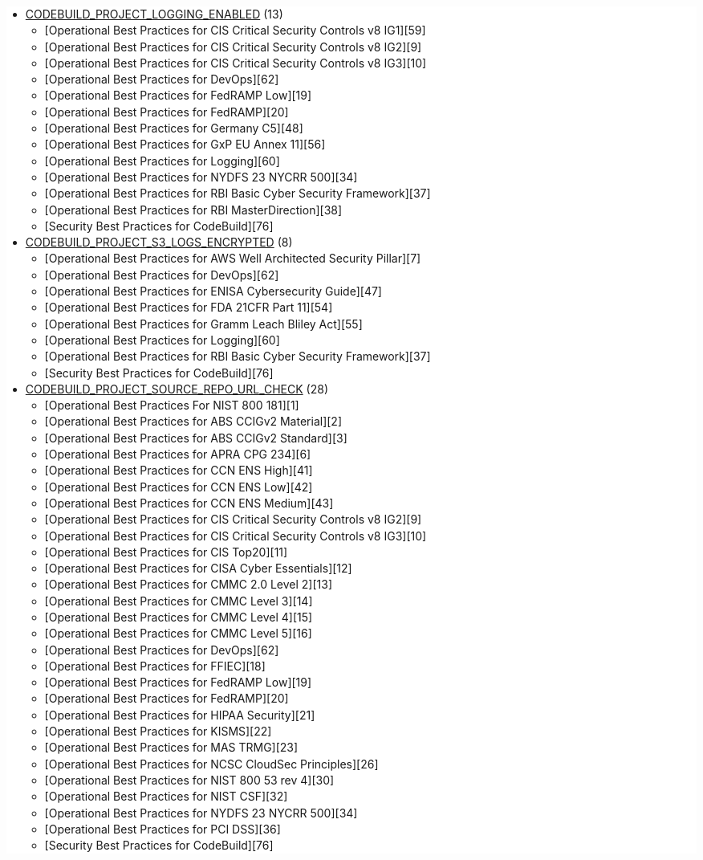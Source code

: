 * [CODEBUILD_PROJECT_LOGGING_ENABLED](https://github.com/awsdocs/aws-config-developer-guide/tree/main/doc_source/codebuild-project-logging-enabled.md) (13)
  * [Operational Best Practices for CIS Critical Security Controls v8 IG1][59]
  * [Operational Best Practices for CIS Critical Security Controls v8 IG2][9]
  * [Operational Best Practices for CIS Critical Security Controls v8 IG3][10]
  * [Operational Best Practices for DevOps][62]
  * [Operational Best Practices for FedRAMP Low][19]
  * [Operational Best Practices for FedRAMP][20]
  * [Operational Best Practices for Germany C5][48]
  * [Operational Best Practices for GxP EU Annex 11][56]
  * [Operational Best Practices for Logging][60]
  * [Operational Best Practices for NYDFS 23 NYCRR 500][34]
  * [Operational Best Practices for RBI Basic Cyber Security Framework][37]
  * [Operational Best Practices for RBI MasterDirection][38]
  * [Security Best Practices for CodeBuild][76]
* [CODEBUILD_PROJECT_S3_LOGS_ENCRYPTED](https://github.com/awsdocs/aws-config-developer-guide/tree/main/doc_source/codebuild-project-s3-logs-encrypted.md) (8)
  * [Operational Best Practices for AWS Well Architected Security Pillar][7]
  * [Operational Best Practices for DevOps][62]
  * [Operational Best Practices for ENISA Cybersecurity Guide][47]
  * [Operational Best Practices for FDA 21CFR Part 11][54]
  * [Operational Best Practices for Gramm Leach Bliley Act][55]
  * [Operational Best Practices for Logging][60]
  * [Operational Best Practices for RBI Basic Cyber Security Framework][37]
  * [Security Best Practices for CodeBuild][76]
* [CODEBUILD_PROJECT_SOURCE_REPO_URL_CHECK](https://github.com/awsdocs/aws-config-developer-guide/tree/main/doc_source/codebuild-project-source-repo-url-check.md) (28)
  * [Operational Best Practices For NIST 800 181][1]
  * [Operational Best Practices for ABS CCIGv2 Material][2]
  * [Operational Best Practices for ABS CCIGv2 Standard][3]
  * [Operational Best Practices for APRA CPG 234][6]
  * [Operational Best Practices for CCN ENS High][41]
  * [Operational Best Practices for CCN ENS Low][42]
  * [Operational Best Practices for CCN ENS Medium][43]
  * [Operational Best Practices for CIS Critical Security Controls v8 IG2][9]
  * [Operational Best Practices for CIS Critical Security Controls v8 IG3][10]
  * [Operational Best Practices for CIS Top20][11]
  * [Operational Best Practices for CISA Cyber Essentials][12]
  * [Operational Best Practices for CMMC 2.0 Level 2][13]
  * [Operational Best Practices for CMMC Level 3][14]
  * [Operational Best Practices for CMMC Level 4][15]
  * [Operational Best Practices for CMMC Level 5][16]
  * [Operational Best Practices for DevOps][62]
  * [Operational Best Practices for FFIEC][18]
  * [Operational Best Practices for FedRAMP Low][19]
  * [Operational Best Practices for FedRAMP][20]
  * [Operational Best Practices for HIPAA Security][21]
  * [Operational Best Practices for KISMS][22]
  * [Operational Best Practices for MAS TRMG][23]
  * [Operational Best Practices for NCSC CloudSec Principles][26]
  * [Operational Best Practices for NIST 800 53 rev 4][30]
  * [Operational Best Practices for NIST CSF][32]
  * [Operational Best Practices for NYDFS 23 NYCRR 500][34]
  * [Operational Best Practices for PCI DSS][36]
  * [Security Best Practices for CodeBuild][76]
